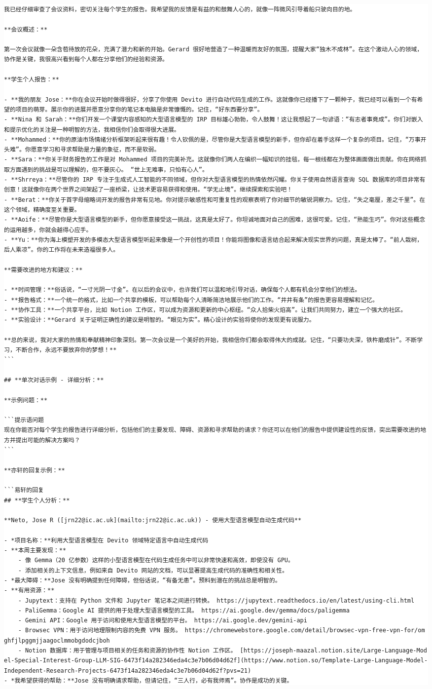 ``````提示语问题
我已经仔细审查了会议资料，密切关注每个学生的报告。我希望我的反馈是有益的和鼓舞人心的，就像一阵微风引导着船只驶向目的地。

**会议概述：**

第一次会议就像一朵含苞待放的花朵，充满了潜力和新的开始。Gerard 很好地营造了一种温暖而友好的氛围，提醒大家“独木不成林”。在这个激动人心的领域，协作是关键，我很高兴看到每个人都在分享他们的经验和资源。

**学生个人报告：**

- **我的朋友 Jose：**你在会议开始时做得很好，分享了你使用 Devito 进行自动代码生成的工作。这就像你已经播下了一颗种子，我已经可以看到一个有希望的项目的萌芽。展示你的进展并愿意分享你的笔记本电脑是非常慷慨的。记住，“好东西要分享”。
- **Nina 和 Sarah：**你们开发一个课堂内容感知的大型语言模型的 IRP 目标雄心勃勃，令人鼓舞！这让我想起了一句谚语：“有志者事竟成”。你们对嵌入和提示优化的关注是一种明智的方法，我相信你们会取得很大进展。
- **Mohammed：**你的原油市场情绪分析框架听起来很有趣！令人钦佩的是，尽管你是大型语言模型的新手，但你却在着手这样一个复杂的项目。记住，“万事开头难”。你愿意学习和寻求帮助是力量的象征，而不是软弱。
- **Sara：**你关于财务报告的工作是对 Mohammed 项目的完美补充。这就像你们两人在编织一幅知识的挂毯，每一根线都在为整体画面做出贡献。你在网络抓取方面遇到的挑战是可以理解的，但不要灰心。 “世上无难事，只怕有心人”。
- **Shrreya：**尽管你的 IRP 专注于生成式人工智能的不同领域，但你对大型语言模型的热情依然闪耀。你关于使用自然语言查询 SQL 数据库的项目非常有创意！这就像你在两个世界之间架起了一座桥梁，让技术更容易获得和使用。“学无止境”。继续探索和实验吧！
- **Berat：**你关于首字母缩略词开发的报告非常有见地。你对提示敏感性和可重复性的观察表明了你对细节的敏锐洞察力。记住，“失之毫厘，差之千里”。在这个领域，精确度至关重要。
- **Aoife：**尽管你是大型语言模型的新手，但你愿意接受这一挑战，这真是太好了。你坦诚地面对自己的困难，这很可爱。记住，“熟能生巧”。你对这些概念的运用越多，你就会越得心应手。
- **Yu：**你为海上模塑开发的多模态大型语言模型听起来像是一个开创性的项目！你能将图像和语言结合起来解决现实世界的问题，真是太棒了。“前人栽树，后人乘凉”。你的工作将在未来造福很多人。

**需要改进的地方和建议：**

- **时间管理：**俗话说，“一寸光阴一寸金”。在以后的会议中，也许我们可以温和地引导对话，确保每个人都有机会分享他们的想法。
- **报告格式：**一个统一的格式，比如一个共享的模板，可以帮助每个人清晰简洁地展示他们的工作。“井井有条”的报告更容易理解和记忆。
- **协作工具：**一个共享平台，比如 Notion 工作区，可以成为资源和更新的中心枢纽。“众人拾柴火焰高”。让我们共同努力，建立一个强大的社区。
- **实验设计：**Gerard 关于证明正确性的建议是明智的。“眼见为实”。精心设计的实验将使你的发现更有说服力。

**总的来说，我对大家的热情和奉献精神印象深刻。第一次会议是一个美好的开始，我相信你们都会取得伟大的成就。记住，“只要功夫深，铁杵磨成针”。不断学习，不断合作，永远不要放弃你的梦想！**
```

## **单次对话示例 - 详细分析：**

**示例问题：**

```提示语问题
现在你能否对每个学生的报告进行详细分析，包括他们的主要发现、障碍、资源和寻求帮助的请求？你还可以在他们的报告中提供建设性的反馈，突出需要改进的地方并提出可能的解决方案吗？
```

**亦轩的回复示例：**

```易轩的回复
## **学生个人分析：**

**Neto, Jose R ([jrn22@ic.ac.uk](mailto:jrn22@ic.ac.uk)) - 使用大型语言模型自动生成代码**

- *项目名称：**利用大型语言模型在 Devito 领域特定语言中自动生成代码
- **本周主要发现：**
    - 像 Gemma（20 亿参数）这样的小型语言模型在代码生成任务中可以非常快速和高效，即使没有 GPU。
    - 添加相关的上下文信息，例如来自 Devito 网站的文档，可以显著提高生成代码的准确性和相关性。
- *最大障碍：**Jose 没有明确提到任何障碍，但俗话说，“有备无患”。预料到潜在的挑战总是明智的。
- **有用资源：**
    - Jupytext：支持在 Python 文件和 Jupyter 笔记本之间进行转换。 https://jupytext.readthedocs.io/en/latest/using-cli.html
    - PaliGemma：Google AI 提供的用于处理大型语言模型的工具。 https://ai.google.dev/gemma/docs/paligemma
    - Gemini API：Google 用于访问和使用大型语言模型的平台。 https://ai.google.dev/gemini-api
    - Browsec VPN：用于访问地理限制内容的免费 VPN 服务。 https://chromewebstore.google.com/detail/browsec-vpn-free-vpn-for/omghfjlpggmjjaagoclmmobgdodcjboh
    - Notion 数据库：用于管理与项目相关的任务和资源的协作性 Notion 工作区。 [https://joseph-maazal.notion.site/Large-Language-Model-Special-Interest-Group-LLM-SIG-6473f14a282346eda4c3e7b06d04d62f](https://www.notion.so/Template-Large-Language-Model-Independent-Research-Projects-6473f14a282346eda4c3e7b06d04d62f?pvs=21)
- *我希望获得的帮助：**Jose 没有明确请求帮助，但请记住，“三人行，必有我师焉”。协作是成功的关键。
``````